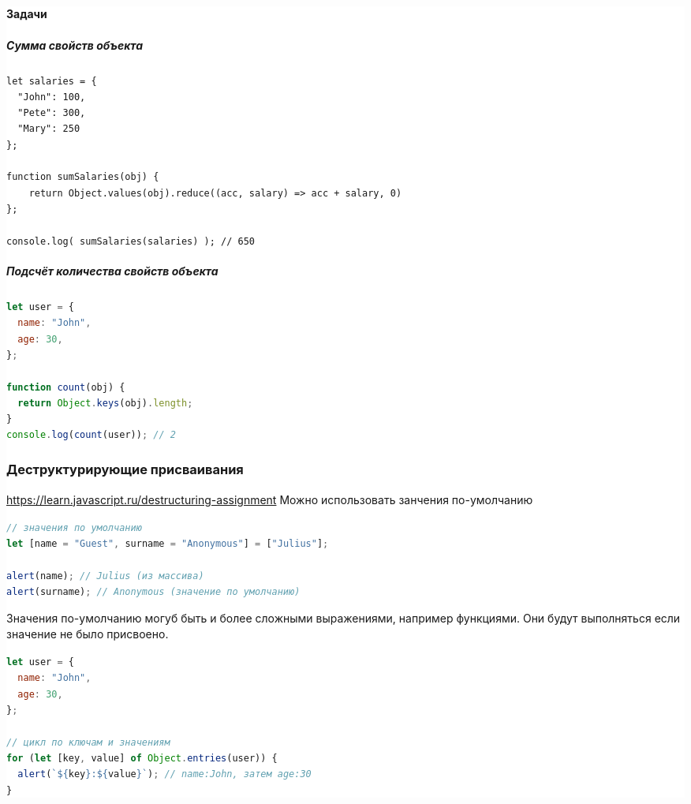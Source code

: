 #### Задачи

##### Сумма свойств объекта

```javacript
let salaries = {
  "John": 100,
  "Pete": 300,
  "Mary": 250
};

function sumSalaries(obj) {
    return Object.values(obj).reduce((acc, salary) => acc + salary, 0)
};

console.log( sumSalaries(salaries) ); // 650
```

##### Подсчёт количества свойств объекта

```javascript
let user = {
  name: "John",
  age: 30,
};

function count(obj) {
  return Object.keys(obj).length;
}
console.log(count(user)); // 2
```

### Деструктурирующие присваивания

https://learn.javascript.ru/destructuring-assignment
Можно использовать занчения по-умолчанию

```javascript
// значения по умолчанию
let [name = "Guest", surname = "Anonymous"] = ["Julius"];

alert(name); // Julius (из массива)
alert(surname); // Anonymous (значение по умолчанию)
```

Значения по-умолчанию могуб быть и более сложными выражениями, например функциями. Они будут выполняться если значение не было присвоено.

```javascript
let user = {
  name: "John",
  age: 30,
};

// цикл по ключам и значениям
for (let [key, value] of Object.entries(user)) {
  alert(`${key}:${value}`); // name:John, затем age:30
}
```
